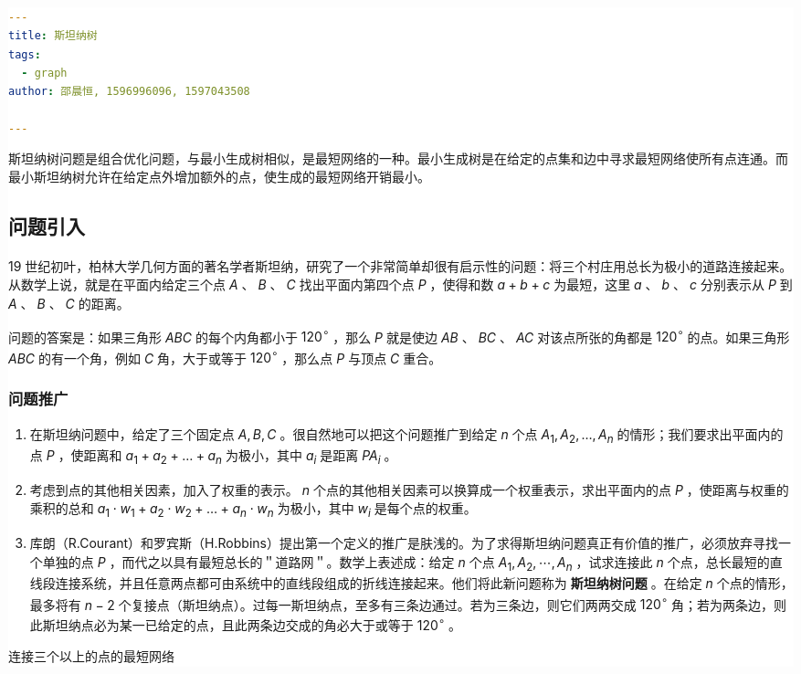 ```yaml
---
title: 斯坦纳树
tags:
  - graph
author: 邵晨恒, 1596996096, 1597043508

---
```


斯坦纳树问题是组合优化问题，与最小生成树相似，是最短网络的一种。最小生成树是在给定的点集和边中寻求最短网络使所有点连通。而最小斯坦纳树允许在给定点外增加额外的点，使生成的最短网络开销最小。

## 问题引入

19 世纪初叶，柏林大学几何方面的著名学者斯坦纳，研究了一个非常简单却很有启示性的问题：将三个村庄用总长为极小的道路连接起来。从数学上说，就是在平面内给定三个点 $A$ 、 $B$ 、 $C$ 找出平面内第四个点 $P$ ，使得和数 $a+b+c$ 为最短，这里 $a$ 、 $b$ 、 $c$ 分别表示从 $P$ 到 $A$ 、 $B$ 、 $C$ 的距离。

问题的答案是：如果三角形 $\textit{ABC}$ 的每个内角都小于 $120^{\circ}$ ，那么 $P$ 就是使边 $\textit{AB}$ 、 $\textit{BC}$ 、 $\textit{AC}$ 对该点所张的角都是 $120^{\circ}$ 的点。如果三角形 $\textit{ABC}$ 的有一个角，例如 $C$ 角，大于或等于 $120^{\circ}$ ，那么点 $P$ 与顶点 $C$ 重合。

### 问题推广

1. 在斯坦纳问题中，给定了三个固定点 $A,B,C$ 。很自然地可以把这个问题推广到给定 $n$ 个点 $A_1,A_2,\dots,A_n$ 的情形；我们要求出平面内的点 $P$ ，使距离和 $a_1+a_2+\dots+a_n$ 为极小，其中 $a_i$ 是距离 $PA_i$ 。

2. 考虑到点的其他相关因素，加入了权重的表示。 $n$ 个点的其他相关因素可以换算成一个权重表示，求出平面内的点 $P$ ，使距离与权重的乘积的总和 $a_1\cdot w_1+a_2\cdot w_2+\dots+a_n\cdot w_n$ 为极小，其中 $w_i$ 是每个点的权重。

3. 库朗（R.Courant）和罗宾斯（H.Robbins）提出第一个定义的推广是肤浅的。为了求得斯坦纳问题真正有价值的推广，必须放弃寻找一个单独的点 $P$ ，而代之以具有最短总长的＂道路网＂。数学上表述成：给定 $n$ 个点 $A_1,A_2,\cdots,A_n$ ，试求连接此 $n$ 个点，总长最短的直线段连接系统，并且任意两点都可由系统中的直线段组成的折线连接起来。他们将此新问题称为 **斯坦纳树问题** 。在给定 $n$ 个点的情形，最多将有 $n-2$ 个复接点（斯坦纳点）。过每一斯坦纳点，至多有三条边通过。若为三条边，则它们两两交成 $120^{\circ}$ 角；若为两条边，则此斯坦纳点必为某一已给定的点，且此两条边交成的角必大于或等于 $120^{\circ}$ 。

连接三个以上的点的最短网络
